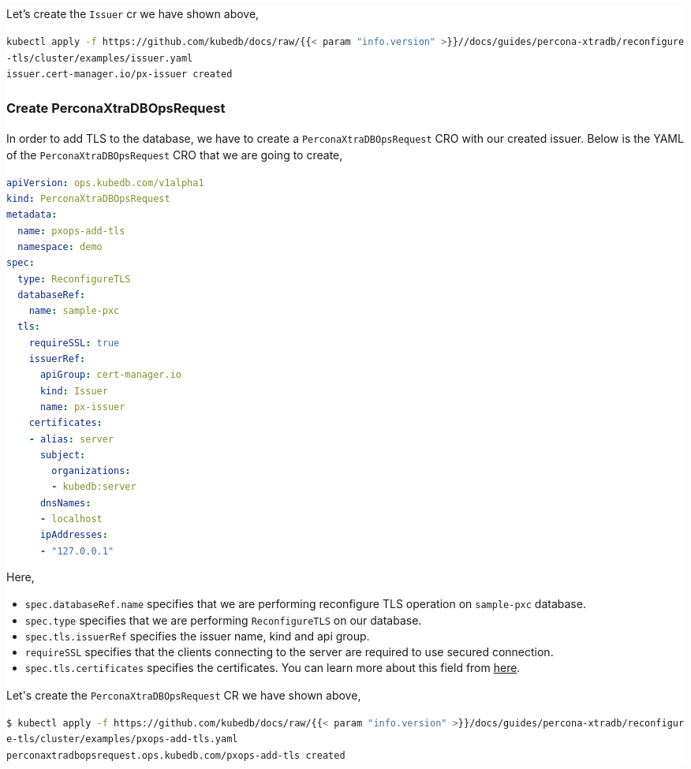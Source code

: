 Let’s create the `Issuer` cr we have shown above,

```bash
kubectl apply -f https://github.com/kubedb/docs/raw/{{< param "info.version" >}}//docs/guides/percona-xtradb/reconfigure-tls/cluster/examples/issuer.yaml
issuer.cert-manager.io/px-issuer created
```

### Create PerconaXtraDBOpsRequest

In order to add TLS to the database, we have to create a `PerconaXtraDBOpsRequest` CRO with our created issuer. Below is the YAML of the `PerconaXtraDBOpsRequest` CRO that we are going to create,

```yaml
apiVersion: ops.kubedb.com/v1alpha1
kind: PerconaXtraDBOpsRequest
metadata:
  name: pxops-add-tls
  namespace: demo
spec:
  type: ReconfigureTLS
  databaseRef:
    name: sample-pxc
  tls:
    requireSSL: true
    issuerRef:
      apiGroup: cert-manager.io
      kind: Issuer
      name: px-issuer
    certificates:
    - alias: server
      subject:
        organizations:
        - kubedb:server
      dnsNames:
      - localhost
      ipAddresses:
      - "127.0.0.1"
```

Here,

- `spec.databaseRef.name` specifies that we are performing reconfigure TLS operation on `sample-pxc` database.
- `spec.type` specifies that we are performing `ReconfigureTLS` on our database.
- `spec.tls.issuerRef` specifies the issuer name, kind and api group.
- `requireSSL` specifies that the clients connecting to the server are required to use secured connection.
- `spec.tls.certificates` specifies the certificates. You can learn more about this field from [here](/docs/v2024.12.18/guides/percona-xtradb/concepts/perconaxtradb/#spectls).

Let's create the `PerconaXtraDBOpsRequest` CR we have shown above,

```bash
$ kubectl apply -f https://github.com/kubedb/docs/raw/{{< param "info.version" >}}/docs/guides/percona-xtradb/reconfigure-tls/cluster/examples/pxops-add-tls.yaml
perconaxtradbopsrequest.ops.kubedb.com/pxops-add-tls created
```

